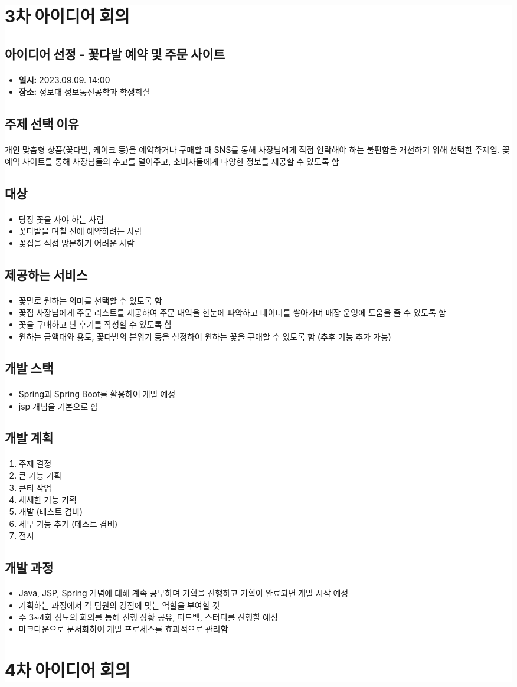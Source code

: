 # 3차 아이디어 회의

## 아이디어 선정 - 꽃다발 예약 및 주문 사이트

- **일시:** 2023.09.09. 14:00
- **장소:** 정보대 정보통신공학과 학생회실

## 주제 선택 이유

개인 맞춤형 상품(꽃다발, 케이크 등)을 예약하거나 구매할 때 SNS를 통해 사장님에게 직접 연락해야 하는 불편함을 개선하기 위해 선택한 주제임. 꽃 예약 사이트를 통해 사장님들의 수고를 덜어주고, 소비자들에게 다양한 정보를 제공할 수 있도록 함

## 대상

- 당장 꽃을 사야 하는 사람
- 꽃다발을 며칠 전에 예약하려는 사람
- 꽃집을 직접 방문하기 어려운 사람

## 제공하는 서비스

- 꽃말로 원하는 의미를 선택할 수 있도록 함
- 꽃집 사장님에게 주문 리스트를 제공하여 주문 내역을 한눈에 파악하고 데이터를 쌓아가며 매장 운영에 도움을 줄 수 있도록 함
- 꽃을 구매하고 난 후기를 작성할 수 있도록 함
- 원하는 금액대와 용도, 꽃다발의 분위기 등을 설정하여 원하는 꽃을 구매할 수 있도록 함 (추후 기능 추가 가능)

## 개발 스택

- Spring과 Spring Boot를 활용하여 개발 예정
- jsp 개념을 기본으로 함

## 개발 계획

1. 주제 결정
2. 큰 기능 기획
3. 콘티 작업
4. 세세한 기능 기획
5. 개발 (테스트 겸비)
6. 세부 기능 추가 (테스트 겸비)
7. 전시

## 개발 과정

- Java, JSP, Spring 개념에 대해 계속 공부하며 기획을 진행하고 기획이 완료되면 개발 시작 예정
- 기획하는 과정에서 각 팀원의 강점에 맞는 역할을 부여할 것
- 주 3~4회 정도의 회의를 통해 진행 상황 공유, 피드백, 스터디를 진행할 예정
- 마크다운으로 문서화하여 개발 프로세스를 효과적으로 관리함

# 4차 아이디어 회의
